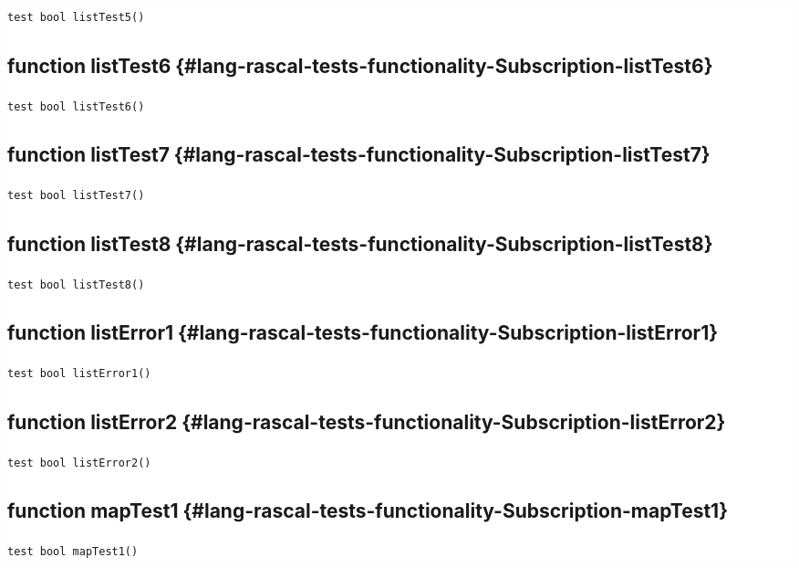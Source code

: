 ```rascal
test bool listTest5()

```

## function listTest6 {#lang-rascal-tests-functionality-Subscription-listTest6}

```rascal
test bool listTest6()

```

## function listTest7 {#lang-rascal-tests-functionality-Subscription-listTest7}

```rascal
test bool listTest7()

```

## function listTest8 {#lang-rascal-tests-functionality-Subscription-listTest8}

```rascal
test bool listTest8()

```

## function listError1 {#lang-rascal-tests-functionality-Subscription-listError1}

```rascal
test bool listError1()

```

## function listError2 {#lang-rascal-tests-functionality-Subscription-listError2}

```rascal
test bool listError2()

```

## function mapTest1 {#lang-rascal-tests-functionality-Subscription-mapTest1}

```rascal
test bool mapTest1()

```
